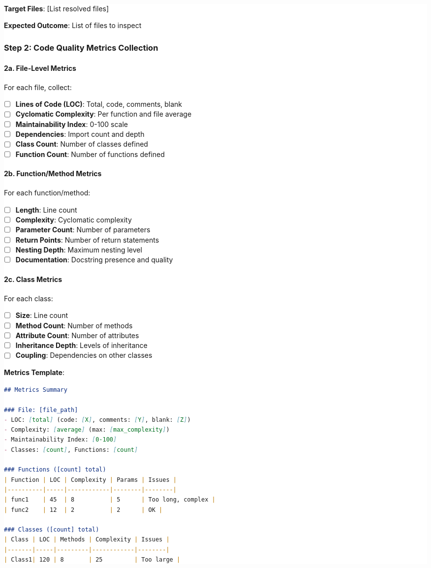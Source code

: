 **Target Files**: [List resolved files]

**Expected Outcome**: List of files to inspect

### Step 2: Code Quality Metrics Collection

#### 2a. File-Level Metrics
For each file, collect:
- [ ] **Lines of Code (LOC)**: Total, code, comments, blank
- [ ] **Cyclomatic Complexity**: Per function and file average
- [ ] **Maintainability Index**: 0-100 scale
- [ ] **Dependencies**: Import count and depth
- [ ] **Class Count**: Number of classes defined
- [ ] **Function Count**: Number of functions defined

#### 2b. Function/Method Metrics
For each function/method:
- [ ] **Length**: Line count
- [ ] **Complexity**: Cyclomatic complexity
- [ ] **Parameter Count**: Number of parameters
- [ ] **Return Points**: Number of return statements
- [ ] **Nesting Depth**: Maximum nesting level
- [ ] **Documentation**: Docstring presence and quality

#### 2c. Class Metrics
For each class:
- [ ] **Size**: Line count
- [ ] **Method Count**: Number of methods
- [ ] **Attribute Count**: Number of attributes
- [ ] **Inheritance Depth**: Levels of inheritance
- [ ] **Coupling**: Dependencies on other classes

**Metrics Template**:
```markdown
## Metrics Summary

### File: [file_path]
- LOC: [total] (code: [X], comments: [Y], blank: [Z])
- Complexity: [average] (max: [max_complexity])
- Maintainability Index: [0-100]
- Classes: [count], Functions: [count]

### Functions ([count] total)
| Function | LOC | Complexity | Params | Issues |
|----------|-----|------------|--------|--------|
| func1    | 45  | 8          | 5      | Too long, complex |
| func2    | 12  | 2          | 2      | OK |

### Classes ([count] total)
| Class | LOC | Methods | Complexity | Issues |
|-------|-----|---------|------------|--------|
| Class1| 120 | 8       | 25         | Too large |
```
